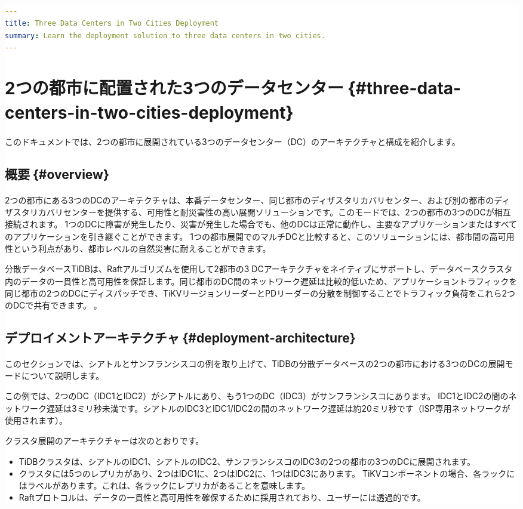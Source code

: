 ```yaml
---
title: Three Data Centers in Two Cities Deployment
summary: Learn the deployment solution to three data centers in two cities.
---
```


# 2つの都市に配置された3つのデータセンター {#three-data-centers-in-two-cities-deployment}

このドキュメントでは、2つの都市に展開されている3つのデータセンター（DC）のアーキテクチャと構成を紹介します。

## 概要 {#overview}

2つの都市にある3つのDCのアーキテクチャは、本番データセンター、同じ都市のディザスタリカバリセンター、および別の都市のディザスタリカバリセンターを提供する、可用性と耐災害性の高い展開ソリューションです。このモードでは、2つの都市の3つのDCが相互接続されます。 1つのDCに障害が発生したり、災害が発生した場合でも、他のDCは正常に動作し、主要なアプリケーションまたはすべてのアプリケーションを引き継ぐことができます。 1つの都市展開でのマルチDCと比較すると、このソリューションには、都市間の高可用性という利点があり、都市レベルの自然災害に耐えることができます。

分散データベースTiDBは、Raftアルゴリズムを使用して2都市の3 DCアーキテクチャをネイティブにサポートし、データベースクラスタ内のデータの一貫性と高可用性を保証します。同じ都市のDC間のネットワーク遅延は比較的低いため、アプリケーショントラフィックを同じ都市の2つのDCにディスパッチでき、TiKVリージョンリーダーとPDリーダーの分散を制御することでトラフィック負荷をこれら2つのDCで共有できます。 。

## デプロイメントアーキテクチャ {#deployment-architecture}

このセクションでは、シアトルとサンフランシスコの例を取り上げて、TiDBの分散データベースの2つの都市における3つのDCの展開モードについて説明します。

この例では、2つのDC（IDC1とIDC2）がシアトルにあり、もう1つのDC（IDC3）がサンフランシスコにあります。 IDC1とIDC2の間のネットワーク遅延は3ミリ秒未満です。シアトルのIDC3とIDC1/IDC2の間のネットワーク遅延は約20ミリ秒です（ISP専用ネットワークが使用されます）。

クラスタ展開のアーキテクチャーは次のとおりです。

-   TiDBクラスタは、シアトルのIDC1、シアトルのIDC2、サンフランシスコのIDC3の2つの都市の3つのDCに展開されます。
-   クラスタには5つのレプリカがあり、2つはIDC1に、2つはIDC2に、1つはIDC3にあります。 TiKVコンポーネントの場合、各ラックにはラベルがあります。これは、各ラックにレプリカがあることを意味します。
-   Raftプロトコルは、データの一貫性と高可用性を確保するために採用されており、ユーザーには透過的です。
